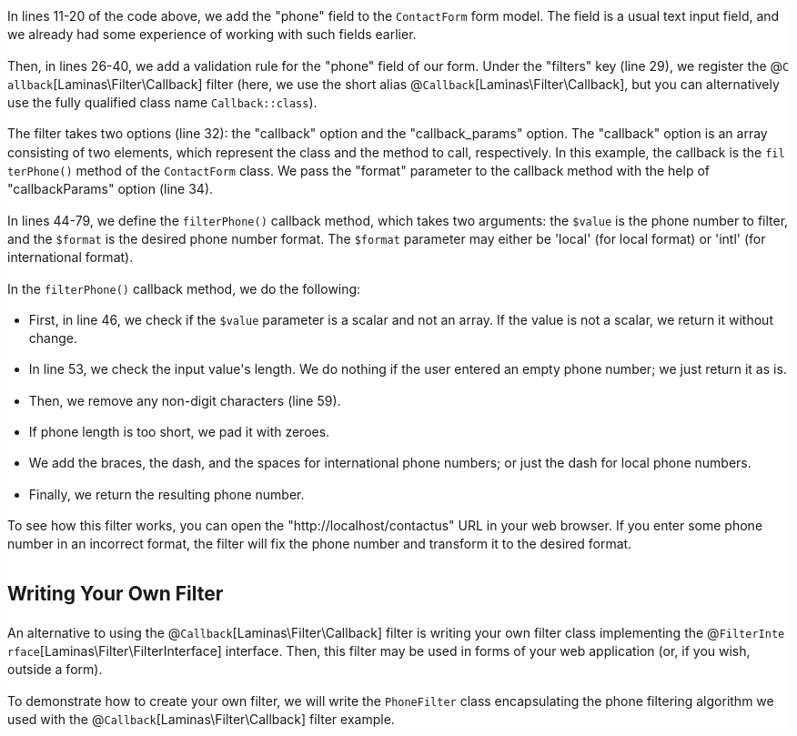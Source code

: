 In lines 11-20 of the code above, we add the "phone" field to the `ContactForm` form model. The field
is a usual text input field, and we already had some experience of working with such fields earlier.

Then, in lines 26-40, we add a validation rule for the "phone" field of our form. Under the "filters"
key (line 29), we register the @`Callback`[Laminas\Filter\Callback] filter (here, we use the short alias @`Callback`[Laminas\Filter\Callback], but you
can alternatively use the fully qualified class name `Callback::class`).

The filter takes two options (line 32): the "callback" option and the "callback_params" option.
The "callback" option is an array consisting of two elements, which represent the class and the method to call, respectively. In this
example, the callback is the `filterPhone()` method of the `ContactForm` class. We pass the "format" parameter
to the callback method with the help of "callbackParams" option (line 34).

In lines 44-79, we define the `filterPhone()` callback method, which takes two arguments:
the `$value` is the phone number to filter, and the `$format` is the desired phone number format.
The `$format` parameter may either be 'local' (for local format) or 'intl' (for international format).

In the `filterPhone()` callback method, we do the following:

  * First, in line 46, we check if the `$value` parameter is a scalar and not an array. If the value
    is not a scalar, we return it without change.

  * In line 53, we check the input value's length. We do nothing if the user entered an empty phone number;
    we just return it as is.

  * Then, we remove any non-digit characters (line 59).

  * If phone length is too short, we pad it with zeroes.

  * We add the braces, the dash, and the spaces for international phone numbers;
    or just the dash for local phone numbers.

  * Finally, we return the resulting phone number.

To see how this filter works, you can open the "http://localhost/contactus" URL in your web browser.
If you enter some phone number in an incorrect format, the filter will fix the phone number and
transform it to the desired format.

## Writing Your Own Filter

An alternative to using the @`Callback`[Laminas\Filter\Callback] filter is writing your own filter class
implementing the @`FilterInterface`[Laminas\Filter\FilterInterface] interface. Then, this filter may be used in
forms of your web application (or, if you wish, outside a form).

To demonstrate how to create your own filter, we will write the `PhoneFilter` class encapsulating
the phone filtering algorithm we used with the @`Callback`[Laminas\Filter\Callback] filter example.


[^standard_filters]: In this section, we only consider the standard filters belonging to the @`Laminas\Filter` namespace,
[^filter_inheritance]: From figure 8.1, you may also notice that there are several more base filters: @`AbstractUnicode` filter is the base class
[^phone_filter_service]: The `PhoneFilter` class may be considered as a service model because its goal is to